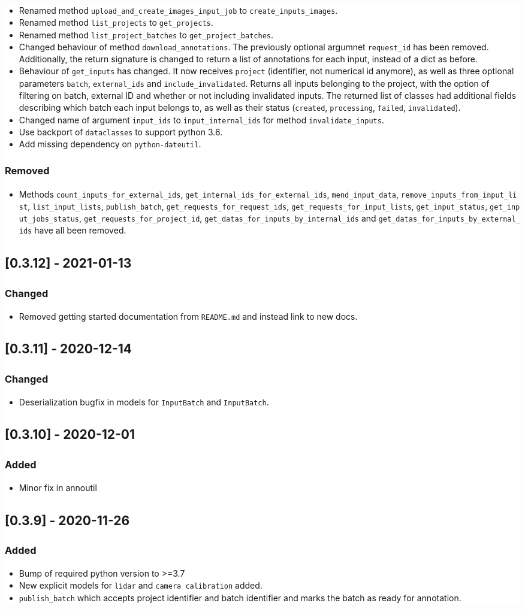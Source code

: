 - Renamed method `upload_and_create_images_input_job` to `create_inputs_images`.
- Renamed method `list_projects` to `get_projects`.
- Renamed method `list_project_batches` to `get_project_batches`.
- Changed behaviour of method `download_annotations`. The previously optional argumnet `request_id` has been removed. Additionally, the return
  signature is changed to return a list of annotations for each input, instead of a dict as before.
- Behaviour of `get_inputs` has changed. It now receives `project` (identifier, not numerical id anymore), as well as three optional parameters `batch`, `external_ids` and `include_invalidated`. Returns all inputs belonging to the project, with the option of filtering on batch, external ID and whether or not including invalidated inputs. The returned list of classes had additional fields describing which batch each input belongs to, as well as their status (`created`, `processing`, `failed`, `invalidated`).
- Changed name of argument `input_ids` to `input_internal_ids` for method `invalidate_inputs`.
- Use backport of `dataclasses` to support python 3.6.
- Add missing dependency on `python-dateutil`.

### Removed

- Methods `count_inputs_for_external_ids`, `get_internal_ids_for_external_ids`, `mend_input_data`, `remove_inputs_from_input_list`, `list_input_lists`, `publish_batch`, `get_requests_for_request_ids`, `get_requests_for_input_lists`, `get_input_status`, `get_input_jobs_status`, `get_requests_for_project_id`, `get_datas_for_inputs_by_internal_ids` and `get_datas_for_inputs_by_external_ids` have all been removed.

## [0.3.12] - 2021-01-13

### Changed

- Removed getting started documentation from `README.md` and instead link to new docs.

## [0.3.11] - 2020-12-14

### Changed

- Deserialization bugfix in models for `InputBatch` and `InputBatch`.

## [0.3.10] - 2020-12-01

### Added

- Minor fix in annoutil

## [0.3.9] - 2020-11-26

### Added

- Bump of required python version to >=3.7
- New explicit models for `lidar` and `camera calibration` added.
- `publish_batch` which accepts project identifier and batch identifier and marks the batch as ready for annotation.
